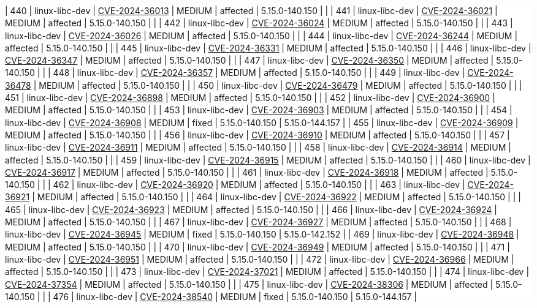| 440 | linux-libc-dev | [CVE-2024-36013](https://ubuntu.com/security/CVE-2024-36013) | MEDIUM | affected | 5.15.0-140.150 |  |
| 441 | linux-libc-dev | [CVE-2024-36021](https://ubuntu.com/security/CVE-2024-36021) | MEDIUM | affected | 5.15.0-140.150 |  |
| 442 | linux-libc-dev | [CVE-2024-36024](https://ubuntu.com/security/CVE-2024-36024) | MEDIUM | affected | 5.15.0-140.150 |  |
| 443 | linux-libc-dev | [CVE-2024-36026](https://ubuntu.com/security/CVE-2024-36026) | MEDIUM | affected | 5.15.0-140.150 |  |
| 444 | linux-libc-dev | [CVE-2024-36244](https://ubuntu.com/security/CVE-2024-36244) | MEDIUM | affected | 5.15.0-140.150 |  |
| 445 | linux-libc-dev | [CVE-2024-36331](https://ubuntu.com/security/CVE-2024-36331) | MEDIUM | affected | 5.15.0-140.150 |  |
| 446 | linux-libc-dev | [CVE-2024-36347](https://ubuntu.com/security/CVE-2024-36347) | MEDIUM | affected | 5.15.0-140.150 |  |
| 447 | linux-libc-dev | [CVE-2024-36350](https://ubuntu.com/security/CVE-2024-36350) | MEDIUM | affected | 5.15.0-140.150 |  |
| 448 | linux-libc-dev | [CVE-2024-36357](https://ubuntu.com/security/CVE-2024-36357) | MEDIUM | affected | 5.15.0-140.150 |  |
| 449 | linux-libc-dev | [CVE-2024-36478](https://ubuntu.com/security/CVE-2024-36478) | MEDIUM | affected | 5.15.0-140.150 |  |
| 450 | linux-libc-dev | [CVE-2024-36479](https://ubuntu.com/security/CVE-2024-36479) | MEDIUM | affected | 5.15.0-140.150 |  |
| 451 | linux-libc-dev | [CVE-2024-36898](https://ubuntu.com/security/CVE-2024-36898) | MEDIUM | affected | 5.15.0-140.150 |  |
| 452 | linux-libc-dev | [CVE-2024-36900](https://ubuntu.com/security/CVE-2024-36900) | MEDIUM | affected | 5.15.0-140.150 |  |
| 453 | linux-libc-dev | [CVE-2024-36903](https://ubuntu.com/security/CVE-2024-36903) | MEDIUM | affected | 5.15.0-140.150 |  |
| 454 | linux-libc-dev | [CVE-2024-36908](https://ubuntu.com/security/CVE-2024-36908) | MEDIUM | fixed | 5.15.0-140.150 | 5.15.0-144.157 |
| 455 | linux-libc-dev | [CVE-2024-36909](https://ubuntu.com/security/CVE-2024-36909) | MEDIUM | affected | 5.15.0-140.150 |  |
| 456 | linux-libc-dev | [CVE-2024-36910](https://ubuntu.com/security/CVE-2024-36910) | MEDIUM | affected | 5.15.0-140.150 |  |
| 457 | linux-libc-dev | [CVE-2024-36911](https://ubuntu.com/security/CVE-2024-36911) | MEDIUM | affected | 5.15.0-140.150 |  |
| 458 | linux-libc-dev | [CVE-2024-36914](https://ubuntu.com/security/CVE-2024-36914) | MEDIUM | affected | 5.15.0-140.150 |  |
| 459 | linux-libc-dev | [CVE-2024-36915](https://ubuntu.com/security/CVE-2024-36915) | MEDIUM | affected | 5.15.0-140.150 |  |
| 460 | linux-libc-dev | [CVE-2024-36917](https://ubuntu.com/security/CVE-2024-36917) | MEDIUM | affected | 5.15.0-140.150 |  |
| 461 | linux-libc-dev | [CVE-2024-36918](https://ubuntu.com/security/CVE-2024-36918) | MEDIUM | affected | 5.15.0-140.150 |  |
| 462 | linux-libc-dev | [CVE-2024-36920](https://ubuntu.com/security/CVE-2024-36920) | MEDIUM | affected | 5.15.0-140.150 |  |
| 463 | linux-libc-dev | [CVE-2024-36921](https://ubuntu.com/security/CVE-2024-36921) | MEDIUM | affected | 5.15.0-140.150 |  |
| 464 | linux-libc-dev | [CVE-2024-36922](https://ubuntu.com/security/CVE-2024-36922) | MEDIUM | affected | 5.15.0-140.150 |  |
| 465 | linux-libc-dev | [CVE-2024-36923](https://ubuntu.com/security/CVE-2024-36923) | MEDIUM | affected | 5.15.0-140.150 |  |
| 466 | linux-libc-dev | [CVE-2024-36924](https://ubuntu.com/security/CVE-2024-36924) | MEDIUM | affected | 5.15.0-140.150 |  |
| 467 | linux-libc-dev | [CVE-2024-36927](https://ubuntu.com/security/CVE-2024-36927) | MEDIUM | affected | 5.15.0-140.150 |  |
| 468 | linux-libc-dev | [CVE-2024-36945](https://ubuntu.com/security/CVE-2024-36945) | MEDIUM | fixed | 5.15.0-140.150 | 5.15.0-142.152 |
| 469 | linux-libc-dev | [CVE-2024-36948](https://ubuntu.com/security/CVE-2024-36948) | MEDIUM | affected | 5.15.0-140.150 |  |
| 470 | linux-libc-dev | [CVE-2024-36949](https://ubuntu.com/security/CVE-2024-36949) | MEDIUM | affected | 5.15.0-140.150 |  |
| 471 | linux-libc-dev | [CVE-2024-36951](https://ubuntu.com/security/CVE-2024-36951) | MEDIUM | affected | 5.15.0-140.150 |  |
| 472 | linux-libc-dev | [CVE-2024-36966](https://ubuntu.com/security/CVE-2024-36966) | MEDIUM | affected | 5.15.0-140.150 |  |
| 473 | linux-libc-dev | [CVE-2024-37021](https://ubuntu.com/security/CVE-2024-37021) | MEDIUM | affected | 5.15.0-140.150 |  |
| 474 | linux-libc-dev | [CVE-2024-37354](https://ubuntu.com/security/CVE-2024-37354) | MEDIUM | affected | 5.15.0-140.150 |  |
| 475 | linux-libc-dev | [CVE-2024-38306](https://ubuntu.com/security/CVE-2024-38306) | MEDIUM | affected | 5.15.0-140.150 |  |
| 476 | linux-libc-dev | [CVE-2024-38540](https://ubuntu.com/security/CVE-2024-38540) | MEDIUM | fixed | 5.15.0-140.150 | 5.15.0-144.157 |